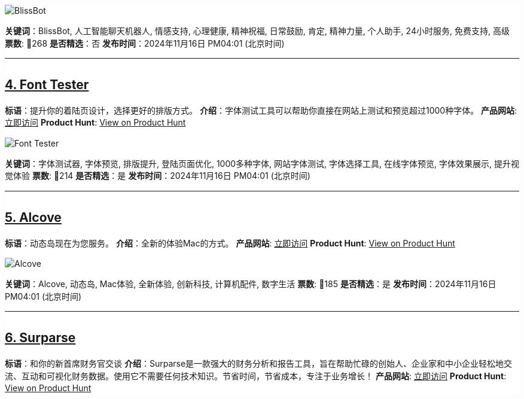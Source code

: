 ![BlissBot](https://ph-files.imgix.net/ff55c965-7c3c-4a4c-8ae6-1f49caa081b9.jpeg?auto=format&fit=crop&frame=1&h=512&w=1024)

**关键词**：BlissBot, 人工智能聊天机器人, 情感支持, 心理健康, 精神祝福, 日常鼓励, 肯定, 精神力量, 个人助手, 24小时服务, 免费支持, 高级
**票数**: 🔺268
**是否精选**：否
**发布时间**：2024年11月16日 PM04:01 (北京时间)

---

## [4. Font Tester](https://www.producthunt.com/posts/font-tester-2?utm_campaign=producthunt-api&utm_medium=api-v2&utm_source=Application%3A+decohack+%28ID%3A+131684%29)
**标语**：提升你的着陆页设计，选择更好的排版方式。
**介绍**：字体测试工具可以帮助你直接在网站上测试和预览超过1000种字体。
**产品网站**: [立即访问](https://www.producthunt.com/r/C2BBRBLNBYGTVH?utm_campaign=producthunt-api&utm_medium=api-v2&utm_source=Application%3A+decohack+%28ID%3A+131684%29)
**Product Hunt**: [View on Product Hunt](https://www.producthunt.com/posts/font-tester-2?utm_campaign=producthunt-api&utm_medium=api-v2&utm_source=Application%3A+decohack+%28ID%3A+131684%29)

![Font Tester](https://ph-files.imgix.net/7cd72415-d3e8-4fbb-8c9b-4e524697c774.png?auto=format&fit=crop&frame=1&h=512&w=1024)

**关键词**：字体测试器, 字体预览, 排版提升, 登陆页面优化, 1000多种字体, 网站字体测试, 字体选择工具, 在线字体预览, 字体效果展示, 提升视觉体验
**票数**: 🔺214
**是否精选**：是
**发布时间**：2024年11月16日 PM04:01 (北京时间)

---

## [5. Alcove](https://www.producthunt.com/posts/alcove-2?utm_campaign=producthunt-api&utm_medium=api-v2&utm_source=Application%3A+decohack+%28ID%3A+131684%29)
**标语**：动态岛现在为您服务。
**介绍**：全新的体验Mac的方式。
**产品网站**: [立即访问](https://www.producthunt.com/r/6L5WYPX5MWRTEU?utm_campaign=producthunt-api&utm_medium=api-v2&utm_source=Application%3A+decohack+%28ID%3A+131684%29)
**Product Hunt**: [View on Product Hunt](https://www.producthunt.com/posts/alcove-2?utm_campaign=producthunt-api&utm_medium=api-v2&utm_source=Application%3A+decohack+%28ID%3A+131684%29)

![Alcove](https://ph-files.imgix.net/190d4afa-60a5-4255-b74c-d98a08cbd6f2.png?auto=format&fit=crop&frame=1&h=512&w=1024)

**关键词**：Alcove, 动态岛, Mac体验, 全新体验, 创新科技, 计算机配件, 数字生活
**票数**: 🔺185
**是否精选**：是
**发布时间**：2024年11月16日 PM04:01 (北京时间)

---

## [6. Surparse](https://www.producthunt.com/posts/surparse?utm_campaign=producthunt-api&utm_medium=api-v2&utm_source=Application%3A+decohack+%28ID%3A+131684%29)
**标语**：和你的新首席财务官交谈
**介绍**：Surparse是一款强大的财务分析和报告工具，旨在帮助忙碌的创始人、企业家和中小企业轻松地交流、互动和可视化财务数据。使用它不需要任何技术知识。节省时间，节省成本，专注于业务增长！
**产品网站**: [立即访问](https://www.producthunt.com/r/HVYI4RHI3UCPRJ?utm_campaign=producthunt-api&utm_medium=api-v2&utm_source=Application%3A+decohack+%28ID%3A+131684%29)
**Product Hunt**: [View on Product Hunt](https://www.producthunt.com/posts/surparse?utm_campaign=producthunt-api&utm_medium=api-v2&utm_source=Application%3A+decohack+%28ID%3A+131684%29)
